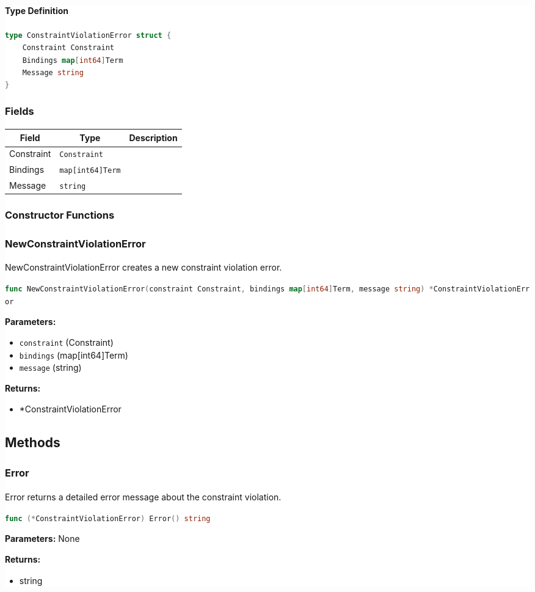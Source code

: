#### Type Definition

```go
type ConstraintViolationError struct {
    Constraint Constraint
    Bindings map[int64]Term
    Message string
}
```

### Fields

| Field | Type | Description |
| ----- | ---- | ----------- |
| Constraint | `Constraint` |  |
| Bindings | `map[int64]Term` |  |
| Message | `string` |  |

### Constructor Functions

### NewConstraintViolationError

NewConstraintViolationError creates a new constraint violation error.

```go
func NewConstraintViolationError(constraint Constraint, bindings map[int64]Term, message string) *ConstraintViolationError
```

**Parameters:**
- `constraint` (Constraint)
- `bindings` (map[int64]Term)
- `message` (string)

**Returns:**
- *ConstraintViolationError

## Methods

### Error

Error returns a detailed error message about the constraint violation.

```go
func (*ConstraintViolationError) Error() string
```

**Parameters:**
  None

**Returns:**
- string
